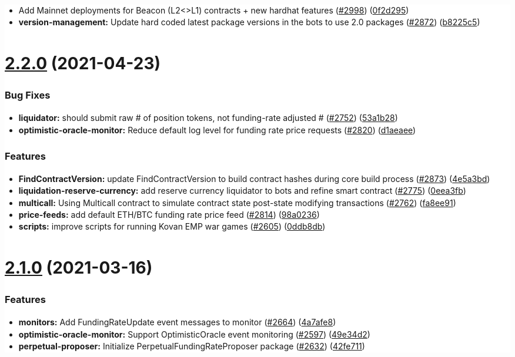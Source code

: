 - Add Mainnet deployments for Beacon (L2<>L1) contracts + new hardhat features ([#2998](https://github.com/UMAprotocol/protocol/issues/2998)) ([0f2d295](https://github.com/UMAprotocol/protocol/commit/0f2d295d43b3f27b4f14962148d239e124796d6b))
- **version-management:** Update hard coded latest package versions in the bots to use 2.0 packages ([#2872](https://github.com/UMAprotocol/protocol/issues/2872)) ([b8225c5](https://github.com/UMAprotocol/protocol/commit/b8225c580ea48f58ef44aa308f966fbed5a99cf3))

# [2.2.0](https://github.com/UMAprotocol/protocol/compare/@uma/monitors@2.1.0...@uma/monitors@2.2.0) (2021-04-23)

### Bug Fixes

- **liquidator:** should submit raw # of position tokens, not funding-rate adjusted # ([#2752](https://github.com/UMAprotocol/protocol/issues/2752)) ([53a1b28](https://github.com/UMAprotocol/protocol/commit/53a1b28d1118a01d713be0255485a8ef23e08999))
- **optimistic-oracle-monitor:** Reduce default log level for funding rate price requests ([#2820](https://github.com/UMAprotocol/protocol/issues/2820)) ([d1aeaee](https://github.com/UMAprotocol/protocol/commit/d1aeaee82cfcc7bd81bcc1d87aa43880e3d21d9a))

### Features

- **FindContractVersion:** update FindContractVersion to build contract hashes during core build process ([#2873](https://github.com/UMAprotocol/protocol/issues/2873)) ([4e5a3bd](https://github.com/UMAprotocol/protocol/commit/4e5a3bddfb90b2e868bbd04274947b5bcf0eebb9))
- **liquidation-reserve-currency:** add reserve currency liquidator to bots and refine smart contract ([#2775](https://github.com/UMAprotocol/protocol/issues/2775)) ([0eea3fb](https://github.com/UMAprotocol/protocol/commit/0eea3fbb610f74694c22ca36f6902faf3fa9092b))
- **multicall:** Using Multicall contract to simulate contract state post-state modifying transactions ([#2762](https://github.com/UMAprotocol/protocol/issues/2762)) ([fa8ee91](https://github.com/UMAprotocol/protocol/commit/fa8ee9146c2497c4e370f58a9eca2c7306337f9e))
- **price-feeds:** add default ETH/BTC funding rate price feed ([#2814](https://github.com/UMAprotocol/protocol/issues/2814)) ([98a0236](https://github.com/UMAprotocol/protocol/commit/98a0236688b6aa9a3b011c110a428d1907f72b89))
- **scripts:** improve scripts for running Kovan EMP war games ([#2605](https://github.com/UMAprotocol/protocol/issues/2605)) ([0ddb8db](https://github.com/UMAprotocol/protocol/commit/0ddb8db66af688b4ade346a6738aba49d766db81))

# [2.1.0](https://github.com/UMAprotocol/protocol/compare/@uma/monitors@2.0.1...@uma/monitors@2.1.0) (2021-03-16)

### Features

- **monitors:** Add FundingRateUpdate event messages to monitor ([#2664](https://github.com/UMAprotocol/protocol/issues/2664)) ([4a7afe8](https://github.com/UMAprotocol/protocol/commit/4a7afe81ac3131b63da9412e42900cf676a1f531))
- **optimistic-oracle-monitor:** Support OptimisticOracle event monitoring ([#2597](https://github.com/UMAprotocol/protocol/issues/2597)) ([49e34d2](https://github.com/UMAprotocol/protocol/commit/49e34d21b465547b271bb6fdfc15537ee9cf196f))
- **perpetual-proposer:** Initialize PerpetualFundingRateProposer package ([#2632](https://github.com/UMAprotocol/protocol/issues/2632)) ([42fe711](https://github.com/UMAprotocol/protocol/commit/42fe711788b2c95bef1be64c7c033e4bd1391e2a))
